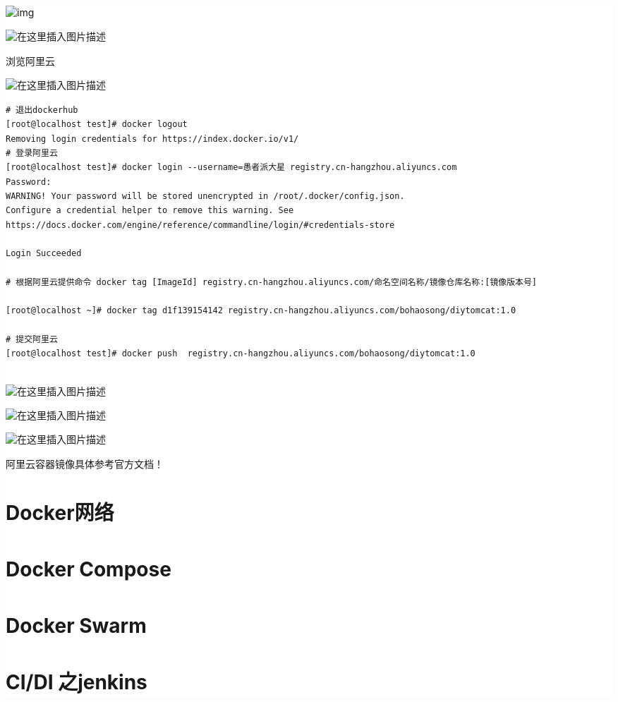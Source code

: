  ![img](https://img-blog.csdnimg.cn/20201115130517473.png?x-oss-process=image/watermark,type_ZmFuZ3poZW5naGVpdGk,shadow_10,text_aHR0cHM6Ly9ibG9nLmNzZG4ubmV0L0RldmlsX1Nvbmc=,size_16,color_FFFFFF,t_70#pic_center) 

 ![在这里插入图片描述](https://img-blog.csdnimg.cn/20201115130534703.png?x-oss-process=image/watermark,type_ZmFuZ3poZW5naGVpdGk,shadow_10,text_aHR0cHM6Ly9ibG9nLmNzZG4ubmV0L0RldmlsX1Nvbmc=,size_16,color_FFFFFF,t_70#pic_center) 

 浏览阿里云 

 ![在这里插入图片描述](https://img-blog.csdnimg.cn/20201115130545829.png?x-oss-process=image/watermark,type_ZmFuZ3poZW5naGVpdGk,shadow_10,text_aHR0cHM6Ly9ibG9nLmNzZG4ubmV0L0RldmlsX1Nvbmc=,size_16,color_FFFFFF,t_70#pic_center) 

```shell
# 退出dockerhub
[root@localhost test]# docker logout
Removing login credentials for https://index.docker.io/v1/
# 登录阿里云
[root@localhost test]# docker login --username=愚者派大星 registry.cn-hangzhou.aliyuncs.com
Password:
WARNING! Your password will be stored unencrypted in /root/.docker/config.json.
Configure a credential helper to remove this warning. See
https://docs.docker.com/engine/reference/commandline/login/#credentials-store

Login Succeeded

# 根据阿里云提供命令 docker tag [ImageId] registry.cn-hangzhou.aliyuncs.com/命名空间名称/镜像仓库名称:[镜像版本号]

[root@localhost ~]# docker tag d1f139154142 registry.cn-hangzhou.aliyuncs.com/bohaosong/diytomcat:1.0

# 提交阿里云
[root@localhost test]# docker push  registry.cn-hangzhou.aliyuncs.com/bohaosong/diytomcat:1.0


```

 ![在这里插入图片描述](https://img-blog.csdnimg.cn/20201115130603194.png?x-oss-process=image/watermark,type_ZmFuZ3poZW5naGVpdGk,shadow_10,text_aHR0cHM6Ly9ibG9nLmNzZG4ubmV0L0RldmlsX1Nvbmc=,size_16,color_FFFFFF,t_70#pic_center) 

 ![在这里插入图片描述](https://img-blog.csdnimg.cn/20201115130615689.png?x-oss-process=image/watermark,type_ZmFuZ3poZW5naGVpdGk,shadow_10,text_aHR0cHM6Ly9ibG9nLmNzZG4ubmV0L0RldmlsX1Nvbmc=,size_16,color_FFFFFF,t_70#pic_center) 

 ![在这里插入图片描述](https://img-blog.csdnimg.cn/20201115130627685.png#pic_center) 

 阿里云容器镜像具体参考官方文档！ 

# Docker网络









# Docker Compose





# Docker Swarm







# CI/DI 之jenkins

